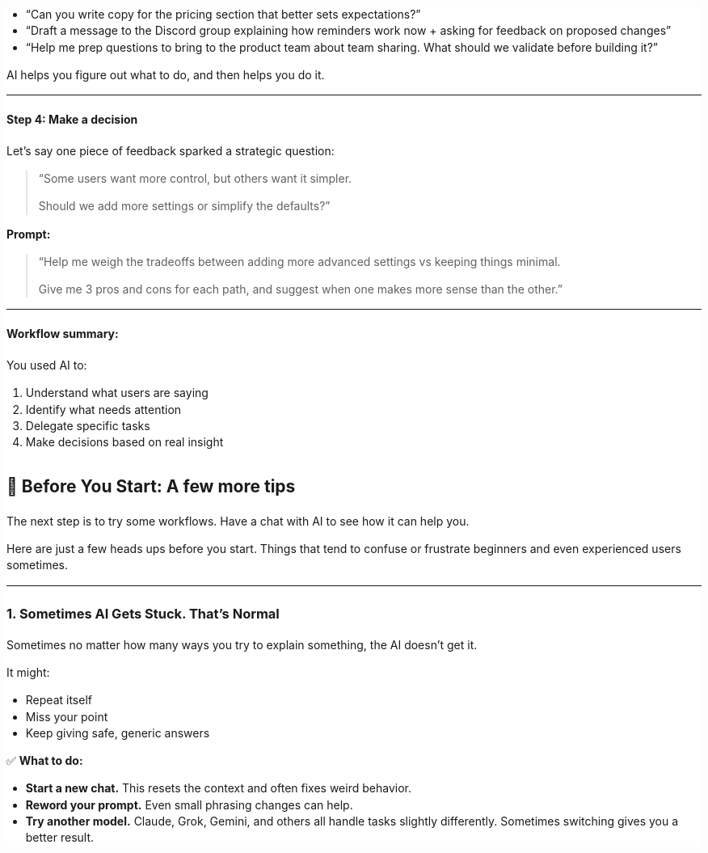 - “Can you write copy for the pricing section that better sets expectations?”
- “Draft a message to the Discord group explaining how reminders work now + asking for feedback on proposed changes”
- “Help me prep questions to bring to the product team about team sharing. What should we validate before building it?”

AI helps you figure out what to do, and then helps you do it.

---

#### Step 4: Make a decision

Let’s say one piece of feedback sparked a strategic question:

> “Some users want more control, but others want it simpler.
>
> Should we add more settings or simplify the defaults?”

**Prompt:**

> “Help me weigh the tradeoffs between adding more advanced settings vs keeping things minimal.
>
> Give me 3 pros and cons for each path, and suggest when one makes more sense than the other.”

---

#### Workflow summary:

You used AI to:

1. Understand what users are saying
2. Identify what needs attention
3. Delegate specific tasks
4. Make decisions based on real insight

## 🧭 Before You Start: A few more tips

The next step is to try some workflows. Have a chat with AI to see how it can help you.

Here are just a few heads ups before you start. Things that tend to confuse or frustrate beginners and even experienced users sometimes.

---

### 1. Sometimes AI Gets Stuck. That’s Normal

Sometimes no matter how many ways you try to explain something, the AI doesn’t get it.

It might:

- Repeat itself
- Miss your point
- Keep giving safe, generic answers

✅ **What to do:**

- **Start a new chat.** This resets the context and often fixes weird behavior.
- **Reword your prompt.** Even small phrasing changes can help.
- **Try another model.** Claude, Grok, Gemini, and others all handle tasks slightly differently. Sometimes switching gives you a better result.
